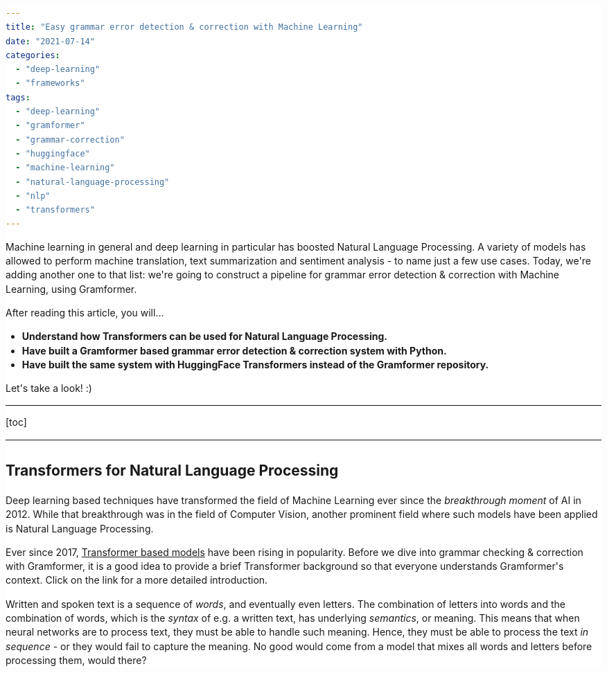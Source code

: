 ```yaml
---
title: "Easy grammar error detection & correction with Machine Learning"
date: "2021-07-14"
categories: 
  - "deep-learning"
  - "frameworks"
tags: 
  - "deep-learning"
  - "gramformer"
  - "grammar-correction"
  - "huggingface"
  - "machine-learning"
  - "natural-language-processing"
  - "nlp"
  - "transformers"
---
```


Machine learning in general and deep learning in particular has boosted Natural Language Processing. A variety of models has allowed to perform machine translation, text summarization and sentiment analysis - to name just a few use cases. Today, we're adding another one to that list: we're going to construct a pipeline for grammar error detection & correction with Machine Learning, using Gramformer.

After reading this article, you will...

- **Understand how Transformers can be used for Natural Language Processing.**
- **Have built a Gramformer based grammar error detection & correction system with Python.**
- **Have built the same system with HuggingFace Transformers instead of the Gramformer repository.**

Let's take a look! :)

* * *

\[toc\]

* * *

## Transformers for Natural Language Processing

Deep learning based techniques have transformed the field of Machine Learning ever since the _breakthrough moment_ of AI in 2012. While that breakthrough was in the field of Computer Vision, another prominent field where such models have been applied is Natural Language Processing.

Ever since 2017, [Transformer based models](https://github.com/mobiletest2016/machine-learning-articles/blob/master/articles/introduction-to-transformers-in-machine-learning.md) have been rising in popularity. Before we dive into grammar checking & correction with Gramformer, it is a good idea to provide a brief Transformer background so that everyone understands Gramformer's context. Click on the link for a more detailed introduction.

Written and spoken text is a sequence of _words_, and eventually even letters. The combination of letters into words and the combination of words, which is the _syntax_ of e.g. a written text, has underlying _semantics_, or meaning. This means that when neural networks are to process text, they must be able to handle such meaning. Hence, they must be able to process the text _in sequence_ - or they would fail to capture the meaning. No good would come from a model that mixes all words and letters before processing them, would there?
